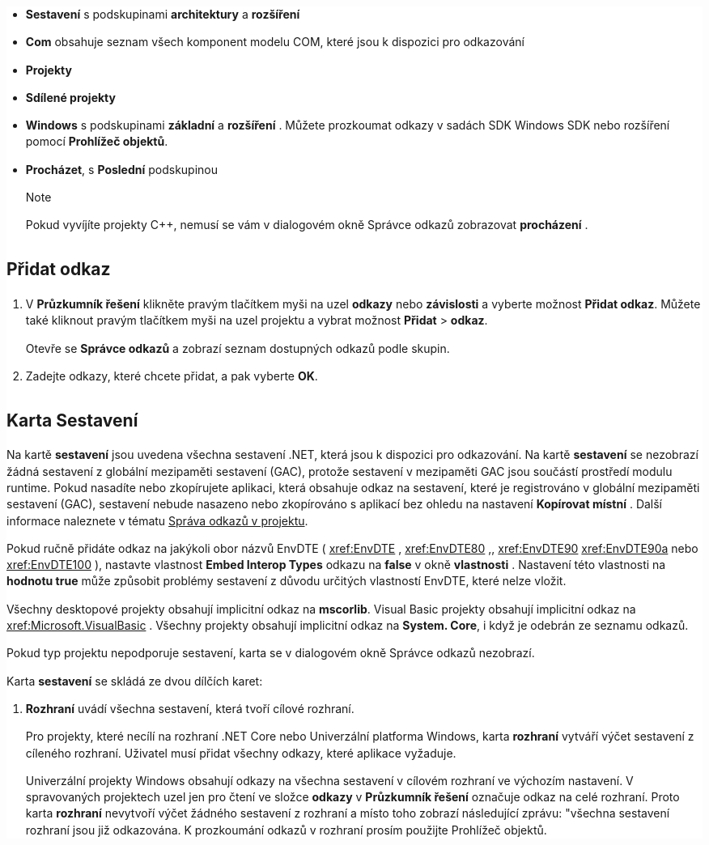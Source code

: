 - **Sestavení** s podskupinami **architektury** a **rozšíření**

- **Com** obsahuje seznam všech komponent modelu COM, které jsou k dispozici pro odkazování

- **Projekty**

- **Sdílené projekty**

- **Windows** s podskupinami **základní** a **rozšíření** . Můžete prozkoumat odkazy v sadách SDK Windows SDK nebo rozšíření pomocí **Prohlížeč objektů**.

- **Procházet**, s **Poslední** podskupinou
 
    > [!NOTE]
    > Pokud vyvíjíte projekty C++, nemusí se vám v dialogovém okně Správce odkazů zobrazovat **procházení** .

## <a name="add-a-reference"></a>Přidat odkaz

1. V **Průzkumník řešení** klikněte pravým tlačítkem myši na uzel **odkazy** nebo **závislosti** a vyberte možnost **Přidat odkaz**. Můžete také kliknout pravým tlačítkem myši na uzel projektu a vybrat možnost **Přidat**  >  **odkaz**.

   Otevře se **Správce odkazů** a zobrazí seznam dostupných odkazů podle skupin.

2. Zadejte odkazy, které chcete přidat, a pak vyberte **OK**.

## <a name="assemblies-tab"></a>Karta Sestavení

Na kartě **sestavení** jsou uvedena všechna sestavení .NET, která jsou k dispozici pro odkazování. Na kartě **sestavení** se nezobrazí žádná sestavení z globální mezipaměti sestavení (GAC), protože sestavení v mezipaměti GAC jsou součástí prostředí modulu runtime. Pokud nasadíte nebo zkopírujete aplikaci, která obsahuje odkaz na sestavení, které je registrováno v globální mezipaměti sestavení (GAC), sestavení nebude nasazeno nebo zkopírováno s aplikací bez ohledu na nastavení **Kopírovat místní** . Další informace naleznete v tématu [Správa odkazů v projektu](../ide/managing-references-in-a-project.md).

Pokud ručně přidáte odkaz na jakýkoli obor názvů EnvDTE ( <xref:EnvDTE> , <xref:EnvDTE80> ,, <xref:EnvDTE90> <xref:EnvDTE90a> nebo <xref:EnvDTE100> ), nastavte vlastnost **Embed Interop Types** odkazu na **false** v okně **vlastnosti** . Nastavení této vlastnosti na **hodnotu true** může způsobit problémy sestavení z důvodu určitých vlastností EnvDTE, které nelze vložit.

Všechny desktopové projekty obsahují implicitní odkaz na **mscorlib**. Visual Basic projekty obsahují implicitní odkaz na <xref:Microsoft.VisualBasic> . Všechny projekty obsahují implicitní odkaz na **System. Core**, i když je odebrán ze seznamu odkazů.

Pokud typ projektu nepodporuje sestavení, karta se v dialogovém okně Správce odkazů nezobrazí.

Karta **sestavení** se skládá ze dvou dílčích karet:

1. **Rozhraní** uvádí všechna sestavení, která tvoří cílové rozhraní.

   Pro projekty, které necílí na rozhraní .NET Core nebo Univerzální platforma Windows, karta **rozhraní** vytváří výčet sestavení z cíleného rozhraní. Uživatel musí přidat všechny odkazy, které aplikace vyžaduje.

   Univerzální projekty Windows obsahují odkazy na všechna sestavení v cílovém rozhraní ve výchozím nastavení. V spravovaných projektech uzel jen pro čtení ve složce **odkazy** v **Průzkumník řešení** označuje odkaz na celé rozhraní. Proto karta **rozhraní** nevytvoří výčet žádného sestavení z rozhraní a místo toho zobrazí následující zprávu: "všechna sestavení rozhraní jsou již odkazována. K prozkoumání odkazů v rozhraní prosím použijte Prohlížeč objektů.

